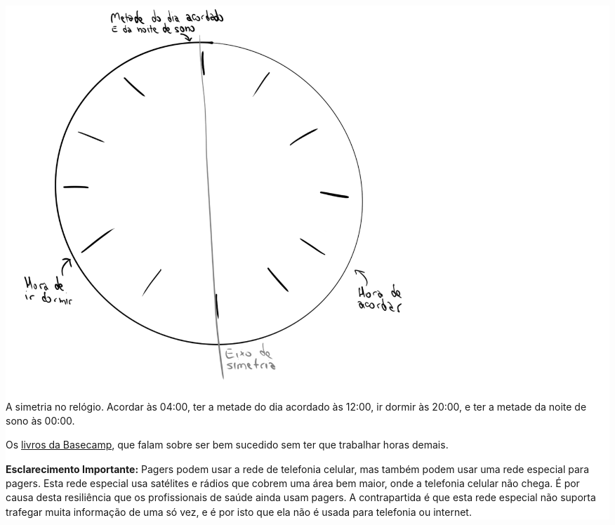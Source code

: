 <img src="images/2018-11-18--obsessoes-e-viagem-com-gato.png" alt="Obsessões e Viagem com Gato" width="600">
<figcaption>

A simetria no relógio. Acordar às 04:00, ter a metade do dia acordado às 12:00, ir dormir às 20:00, e ter a metade da noite de sono às 00:00.

</figcaption>
</figure>

Os [livros da Basecamp](https://basecamp.com/books), que falam sobre ser bem sucedido sem ter que trabalhar horas demais.

**Esclarecimento Importante:** Pagers podem usar a rede de telefonia celular, mas também podem usar uma rede especial para pagers. Esta rede especial usa satélites e rádios que cobrem uma área bem maior, onde a telefonia celular não chega. É por causa desta resiliência que os profissionais de saúde ainda usam pagers. A contrapartida é que esta rede especial não suporta trafegar muita informação de uma só vez, e é por isto que ela não é usada para telefonia ou internet.
